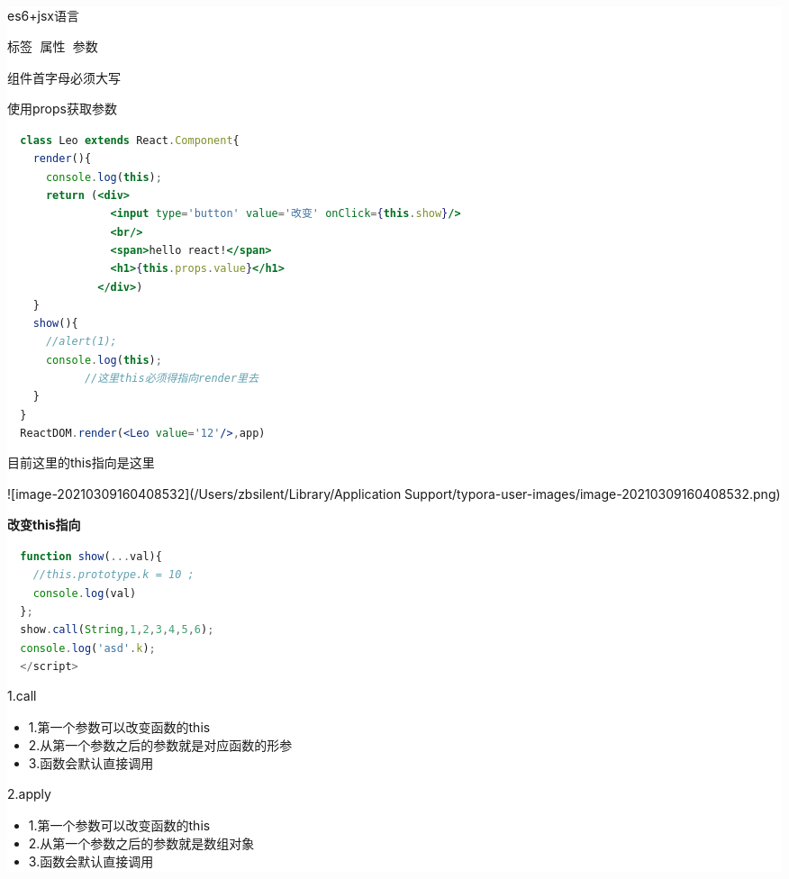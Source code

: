 es6+jsx语言

<kbd>标签  属性 参数</kbd>

组件首字母必须大写

使用props获取参数

```jsx
  class Leo extends React.Component{
    render(){
      console.log(this);
      return (<div>
                <input type='button' value='改变' onClick={this.show}/>
                <br/>
                <span>hello react!</span>
                <h1>{this.props.value}</h1>
              </div>)
    }
    show(){
      //alert(1);
      console.log(this);
			//这里this必须得指向render里去
    }
  }
  ReactDOM.render(<Leo value='12'/>,app)
```



目前这里的this指向是这里



![image-20210309160408532](/Users/zbsilent/Library/Application Support/typora-user-images/image-20210309160408532.png)

**改变this指向**

```jsx
  function show(...val){
    //this.prototype.k = 10 ;
    console.log(val)
  };
  show.call(String,1,2,3,4,5,6);
  console.log('asd'.k);
  </script>
```

1.call

- 1.第一个参数可以改变函数的this
- 2.从第一个参数之后的参数就是对应函数的形参
- 3.函数会默认直接调用

2.apply

- 1.第一个参数可以改变函数的this
- 2.从第一个参数之后的参数就是数组对象
- 3.函数会默认直接调用
